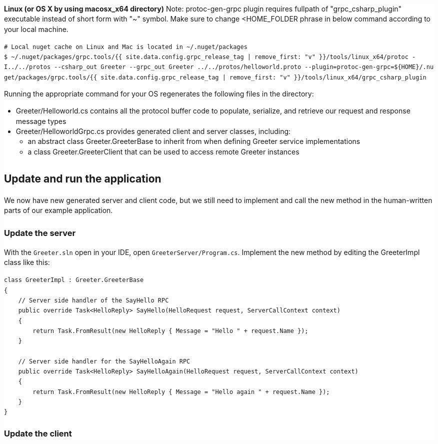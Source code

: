 **Linux (or OS X by using macosx_x64 directory)**
Note:
protoc-gen-grpc plugin requires fullpath of "grpc_csharp_plugin" executable instead of short form with "~" symbol. Make sure to change <HOME_FOLDER phrase in below command according to your local machine.

```
# Local nuget cache on Linux and Mac is located in ~/.nuget/packages
$ ~/.nuget/packages/grpc.tools/{{ site.data.config.grpc_release_tag | remove_first: "v" }}/tools/linux_x64/protoc -I../../protos --csharp_out Greeter --grpc_out Greeter ../../protos/helloworld.proto --plugin=protoc-gen-grpc=${HOME}/.nuget/packages/grpc.tools/{{ site.data.config.grpc_release_tag | remove_first: "v" }}/tools/linux_x64/grpc_csharp_plugin
```

Running the appropriate command for your OS regenerates the following files in
the directory:

* Greeter/Helloworld.cs contains all the protocol buffer code to populate,
  serialize, and retrieve our request and response message types
* Greeter/HelloworldGrpc.cs provides generated client and server classes,
  including:
    * an abstract class Greeter.GreeterBase to inherit from when defining
      Greeter service implementations
    * a class Greeter.GreeterClient that can be used to access remote Greeter
      instances
    
## Update and run the application

We now have new generated server and client code, but we still need to implement
and call the new method in the human-written parts of our example application.

### Update the server

With the `Greeter.sln` open in your IDE, open `GreeterServer/Program.cs`.
Implement the new method by editing the GreeterImpl class like this:

```
class GreeterImpl : Greeter.GreeterBase
{
    // Server side handler of the SayHello RPC
    public override Task<HelloReply> SayHello(HelloRequest request, ServerCallContext context)
    {
        return Task.FromResult(new HelloReply { Message = "Hello " + request.Name });
    }

    // Server side handler for the SayHelloAgain RPC
    public override Task<HelloReply> SayHelloAgain(HelloRequest request, ServerCallContext context)
    {
        return Task.FromResult(new HelloReply { Message = "Hello again " + request.Name });
    }
}
```

### Update the client
